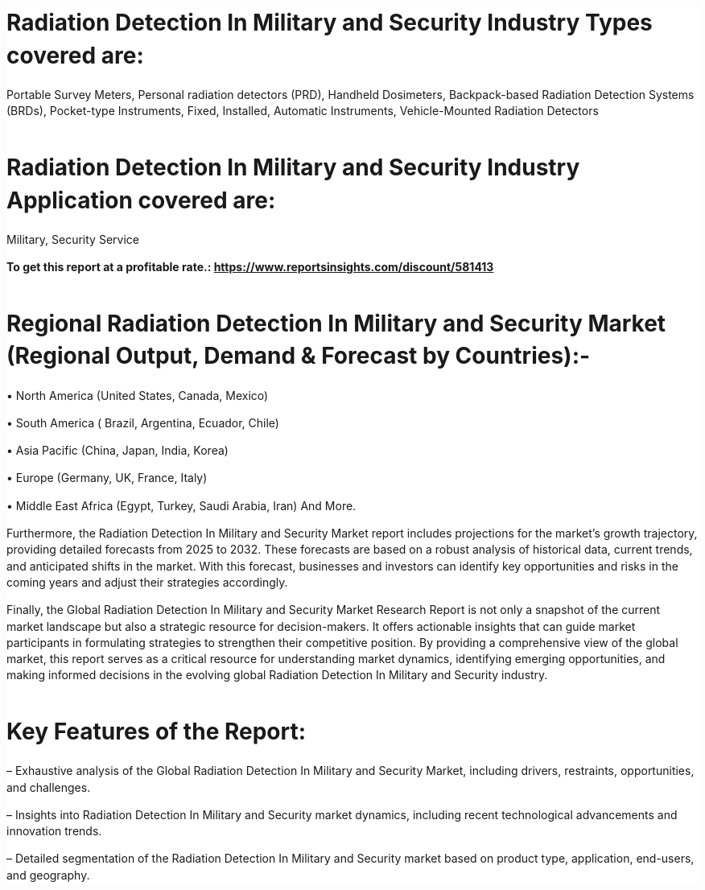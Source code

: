 # <strong>Radiation Detection In Military and Security Industry Types covered are:</strong>

Portable Survey Meters, Personal radiation detectors (PRD), Handheld Dosimeters, Backpack-based Radiation Detection Systems (BRDs), Pocket-type Instruments, Fixed, Installed, Automatic Instruments, Vehicle-Mounted Radiation Detectors

# <strong>Radiation Detection In Military and Security Industry Application covered are:</strong>

Military, Security Service

<strong>To get this report at a profitable rate.: <a href=https://www.reportsinsights.com/discount/581413>https://www.reportsinsights.com/discount/581413</a></strong>

# <strong>Regional Radiation Detection In Military and Security Market (Regional Output, Demand &amp; Forecast by Countries):-</strong>

• North America (United States, Canada, Mexico)

• South America ( Brazil, Argentina, Ecuador, Chile)

• Asia Pacific (China, Japan, India, Korea)

• Europe (Germany, UK, France, Italy)

• Middle East Africa (Egypt, Turkey, Saudi Arabia, Iran) And More.

Furthermore, the Radiation Detection In Military and Security Market report includes projections for the market’s growth trajectory, providing detailed forecasts from 2025 to 2032. These forecasts are based on a robust analysis of historical data, current trends, and anticipated shifts in the market. With this forecast, businesses and investors can identify key opportunities and risks in the coming years and adjust their strategies accordingly.

Finally, the Global Radiation Detection In Military and Security Market Research Report is not only a snapshot of the current market landscape but also a strategic resource for decision-makers. It offers actionable insights that can guide market participants in formulating strategies to strengthen their competitive position. By providing a comprehensive view of the global market, this report serves as a critical resource for understanding market dynamics, identifying emerging opportunities, and making informed decisions in the evolving global Radiation Detection In Military and Security industry.

# <strong>Key Features of the Report:</strong>

– Exhaustive analysis of the Global Radiation Detection In Military and Security Market, including drivers, restraints, opportunities, and challenges.

– Insights into Radiation Detection In Military and Security market dynamics, including recent technological advancements and innovation trends.

– Detailed segmentation of the Radiation Detection In Military and Security market based on product type, application, end-users, and geography.
